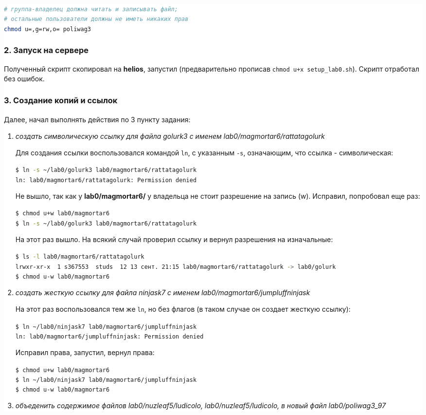 ```bash
# группа-владелец должна читать и записывать файл;
# остальные пользователи должны не иметь никаких прав
chmod u=,g=rw,o= poliwag3
```

### 2. Запуск на сервере
Полученный скрипт скопировал на **helios**, запустил (предварительно прописав `chmod u+x setup_lab0.sh`). Скрипт отработал без ошибок.

### 3. Создание копий и ссылок
Далее, начал выполнять действия по 3 пункту задания:
1. _cоздать символическую ссылку для файла golurk3 с именем lab0/magmortar6/rattatagolurk_

    Для создания ссылки воспользовался командой `ln`, с указанным `-s`, означающим, что ссылка - символическая:
    ```bash
    $ ln -s ~/lab0/golurk3 lab0/magmortar6/rattatagolurk
    ln: lab0/magmortar6/rattatagolurk: Permission denied
    ```

    Не вышло, так как у **lab0/magmortar6/** у владельца не стоит разрешение на запись (w). Исправил, попробовал еще раз:

    ```bash
    $ chmod u+w lab0/magmortar6
    $ ln -s ~/lab0/golurk3 lab0/magmortar6/rattatagolurk
    ```

    На этот раз вышло. На всякий случай проверил ссылку и вернул разрешения на изначальные:

    ```bash
    $ ls -l lab0/magmortar6/rattatagolurk
    lrwxr-xr-x  1 s367553  studs  12 13 сент. 21:15 lab0/magmortar6/rattatagolurk -> lab0/golurk
    $ chmod u-w lab0/magmortar6
    ```

2. _cоздать жесткую ссылку для файла ninjask7 с именем lab0/magmortar6/jumpluffninjask_

    На этот раз воспользовался тем же `ln`, но без флагов (в таком случае он создает жесткую ссылку):
    ```bash
    $ ln ~/lab0/ninjask7 lab0/magmortar6/jumpluffninjask
    ln: lab0/magmortar6/jumpluffninjask: Permission denied
    ```

    Исправил права, запустил, вернул права:
    ```bash
    $ chmod u+w lab0/magmortar6
    $ ln ~/lab0/ninjask7 lab0/magmortar6/jumpluffninjask
    $ chmod u-w lab0/magmortar6
    ```

3. _объеденить содержимое файлов lab0/nuzleaf5/ludicolo, lab0/nuzleaf5/ludicolo, в новый файл lab0/poliwag3\_97_
